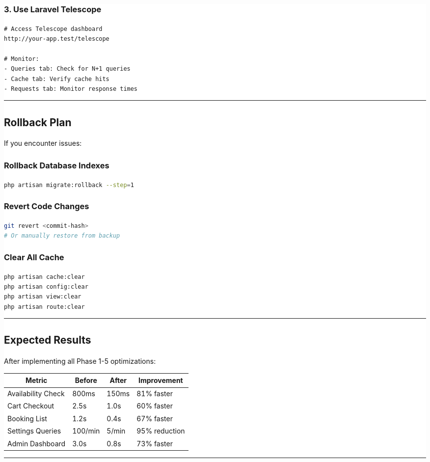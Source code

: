 ### 3. Use Laravel Telescope

```
# Access Telescope dashboard
http://your-app.test/telescope

# Monitor:
- Queries tab: Check for N+1 queries
- Cache tab: Verify cache hits
- Requests tab: Monitor response times
```

---

## Rollback Plan

If you encounter issues:

### Rollback Database Indexes

```bash
php artisan migrate:rollback --step=1
```

### Revert Code Changes

```bash
git revert <commit-hash>
# Or manually restore from backup
```

### Clear All Cache

```bash
php artisan cache:clear
php artisan config:clear
php artisan view:clear
php artisan route:clear
```

---

## Expected Results

After implementing all Phase 1-5 optimizations:

| Metric | Before | After | Improvement |
|--------|--------|-------|-------------|
| Availability Check | 800ms | 150ms | 81% faster |
| Cart Checkout | 2.5s | 1.0s | 60% faster |
| Booking List | 1.2s | 0.4s | 67% faster |
| Settings Queries | 100/min | 5/min | 95% reduction |
| Admin Dashboard | 3.0s | 0.8s | 73% faster |

---